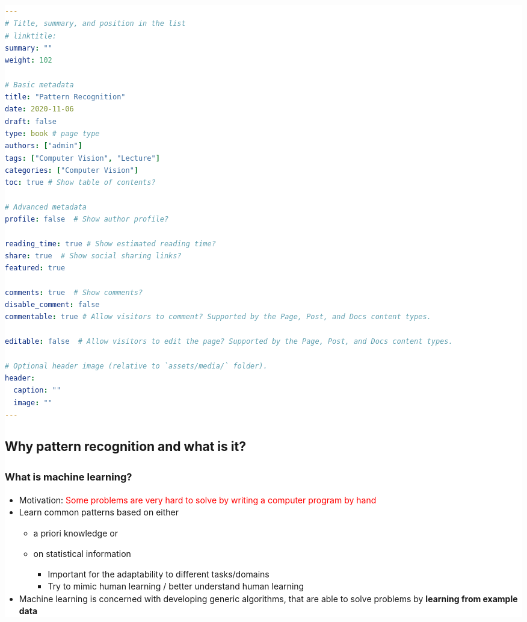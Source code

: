 ```yaml
---
# Title, summary, and position in the list
# linktitle: 
summary: ""
weight: 102

# Basic metadata
title: "Pattern Recognition"
date: 2020-11-06
draft: false
type: book # page type
authors: ["admin"]
tags: ["Computer Vision", "Lecture"]
categories: ["Computer Vision"]
toc: true # Show table of contents?

# Advanced metadata
profile: false  # Show author profile?

reading_time: true # Show estimated reading time?
share: true  # Show social sharing links?
featured: true

comments: true  # Show comments?
disable_comment: false
commentable: true # Allow visitors to comment? Supported by the Page, Post, and Docs content types.

editable: false  # Allow visitors to edit the page? Supported by the Page, Post, and Docs content types.

# Optional header image (relative to `assets/media/` folder).
header:
  caption: ""
  image: ""
---
```


## Why pattern recognition and what is it?

### What is machine learning?

- Motivation: <span style="color:red">Some problems are very hard to solve by writing a computer program by hand</span>
- Learn common patterns based on either 
  - a priori knowledge or

  - on statistical information
    - Important for the adaptability to different tasks/domains
    - Try to mimic human learning / better understand human learning
- Machine learning is concerned with developing generic algorithms, that are able to solve problems by **learning from example data**
